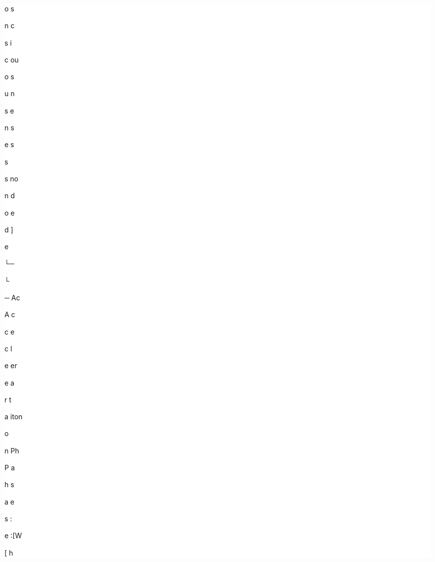 o s

n c

s i

c ou

o s

u n

s e

n s

e s

s 

s no

n d

o e

d \]

e

└─

└ 

─ Ac

A c

c e

c l

e er

e a

r t

a iton

o 

n Ph

P a

h s

a e

s :

e :\[W

\[ h
